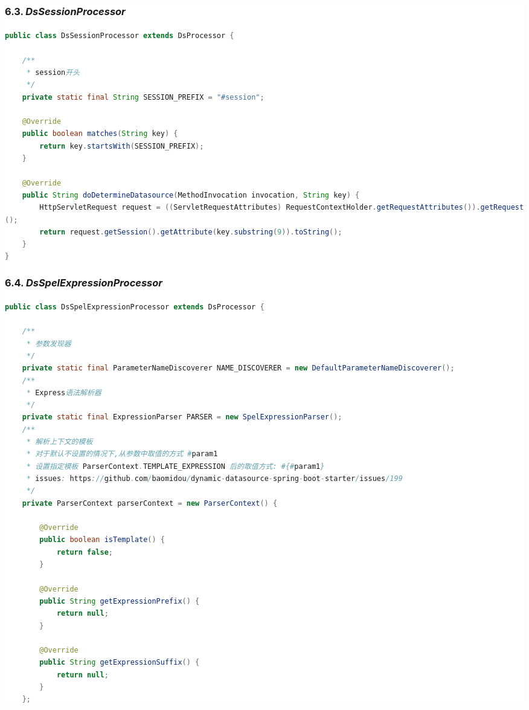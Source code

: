 ###  6.3. <a name='DsSessionProcessor_'></a>_DsSessionProcessor_

```java
public class DsSessionProcessor extends DsProcessor {

    /**
     * session开头
     */
    private static final String SESSION_PREFIX = "#session";

    @Override
    public boolean matches(String key) {
        return key.startsWith(SESSION_PREFIX);
    }

    @Override
    public String doDetermineDatasource(MethodInvocation invocation, String key) {
        HttpServletRequest request = ((ServletRequestAttributes) RequestContextHolder.getRequestAttributes()).getRequest();
        return request.getSession().getAttribute(key.substring(9)).toString();
    }
}
```

###  6.4. <a name='DsSpelExpressionProcessor_'></a>_DsSpelExpressionProcessor_

```java
public class DsSpelExpressionProcessor extends DsProcessor {

    /**
     * 参数发现器
     */
    private static final ParameterNameDiscoverer NAME_DISCOVERER = new DefaultParameterNameDiscoverer();
    /**
     * Express语法解析器
     */
    private static final ExpressionParser PARSER = new SpelExpressionParser();
    /**
     * 解析上下文的模板
     * 对于默认不设置的情况下,从参数中取值的方式 #param1
     * 设置指定模板 ParserContext.TEMPLATE_EXPRESSION 后的取值方式: #{#param1}
     * issues: https://github.com/baomidou/dynamic-datasource-spring-boot-starter/issues/199
     */
    private ParserContext parserContext = new ParserContext() {

        @Override
        public boolean isTemplate() {
            return false;
        }

        @Override
        public String getExpressionPrefix() {
            return null;
        }

        @Override
        public String getExpressionSuffix() {
            return null;
        }
    };

```